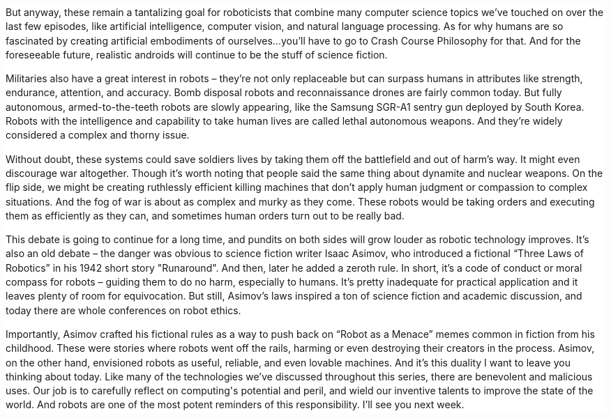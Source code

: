 But anyway, these remain a tantalizing goal for roboticists that combine many computer science topics we’ve touched on over the last few episodes, like artificial intelligence, computer vision, and natural language processing. As for why humans are so fascinated by creating artificial embodiments of ourselves...you’ll have to go to Crash Course Philosophy for that. And for the foreseeable future, realistic androids will continue to be the stuff of science fiction.

Militaries also have a great interest in robots – they’re not only replaceable but can surpass humans in attributes like strength, endurance, attention, and accuracy. Bomb disposal robots and reconnaissance drones are fairly common today. But fully autonomous, armed-to-the-teeth robots are slowly appearing, like the Samsung SGR-A1 sentry gun deployed by South Korea. Robots with the intelligence and capability to take human lives are called lethal autonomous weapons. And they’re widely considered a complex and thorny issue.

Without doubt, these systems could save soldiers lives by taking them off the battlefield and out of harm’s way. It might even discourage war altogether. Though it’s worth noting that people said the same thing about dynamite and nuclear weapons. On the flip side, we might be creating ruthlessly efficient killing machines that don’t apply human judgment or compassion to complex situations. And the fog of war is about as complex and murky as they come. These robots would be taking orders and executing them as efficiently as they can, and sometimes human orders turn out to be really bad.

This debate is going to continue for a long time, and pundits on both sides will grow louder as robotic technology improves. It’s also an old debate – the danger was obvious to science fiction writer Isaac Asimov, who introduced a fictional “Three Laws of Robotics” in his 1942 short story "Runaround". And then, later he added a zeroth rule. In short, it’s a code of conduct or moral compass for robots – guiding them to do no harm, especially to humans. It’s pretty inadequate for practical application and it leaves plenty of room for equivocation. But still, Asimov’s laws inspired a ton of science fiction and academic discussion, and today there are whole conferences on robot ethics.

Importantly, Asimov crafted his fictional rules as a way to push back on “Robot as a Menace” memes common in fiction from his childhood. These were stories where robots went off the rails, harming or even destroying their creators in the process. Asimov, on the other hand, envisioned robots as useful, reliable, and even lovable machines. And it’s this duality I want to leave you thinking about today. Like many of the technologies we’ve discussed throughout this series, there are benevolent and malicious uses. Our job is to carefully reflect on computing's potential and peril, and wield our inventive talents to improve the state of the world. And robots are one of the most potent reminders of this responsibility. I’ll see you next week.